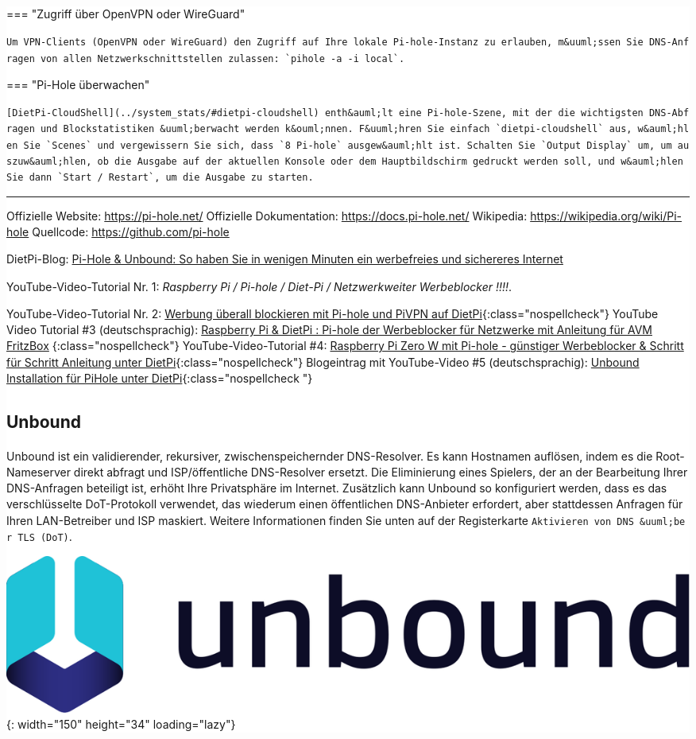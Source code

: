 === "Zugriff &uuml;ber OpenVPN oder WireGuard"

    Um VPN-Clients (OpenVPN oder WireGuard) den Zugriff auf Ihre lokale Pi-hole-Instanz zu erlauben, m&uuml;ssen Sie DNS-Anfragen von allen Netzwerkschnittstellen zulassen: `pihole -a -i local`.

=== "Pi-Hole &uuml;berwachen"

    [DietPi-CloudShell](../system_stats/#dietpi-cloudshell) enth&auml;lt eine Pi-hole-Szene, mit der die wichtigsten DNS-Abfragen und Blockstatistiken &uuml;berwacht werden k&ouml;nnen. F&uuml;hren Sie einfach `dietpi-cloudshell` aus, w&auml;hlen Sie `Scenes` und vergewissern Sie sich, dass `8 Pi-hole` ausgew&auml;hlt ist. Schalten Sie `Output Display` um, um auszuw&auml;hlen, ob die Ausgabe auf der aktuellen Konsole oder dem Hauptbildschirm gedruckt werden soll, und w&auml;hlen Sie dann `Start / Restart`, um die Ausgabe zu starten.

***

Offizielle Website: <https://pi-hole.net/>
Offizielle Dokumentation: <https://docs.pi-hole.net/>
Wikipedia: <https://wikipedia.org/wiki/Pi-hole>
Quellcode: <https://github.com/pi-hole>

DietPi-Blog: [Pi-Hole & Unbound: So haben Sie in wenigen Minuten ein werbefreies und sichereres Internet](https://dietpi.com/blog/?p=564)

YouTube-Video-Tutorial Nr. 1: *Raspberry Pi / Pi-hole / Diet-Pi / Netzwerkweiter Werbeblocker !!!!*.

<iframe src="https://www.youtube-nocookie.com/embed/RO2_eZlVrj4?rel=0" frameborder="0" allow="fullscreen" width="560" height="315" loading="lazy" ></iframe>

YouTube-Video-Tutorial Nr. 2: [Werbung &uuml;berall blockieren mit Pi-hole und PiVPN auf DietPi](https://www.youtube.com/watch?v=qbLEHlKkGiE){:class="nospellcheck"}
YouTube Video Tutorial #3 (deutschsprachig): [Raspberry Pi & DietPi : Pi-hole der Werbeblocker f&uuml;r Netzwerke mit Anleitung f&uuml;r AVM FritzBox](https://www.youtube.com/watch?v=vXUvFWhXW6c&list=PLQIL7cyHMGboXtOzwAcX4hGPW6ECbVinp&index=6) {:class="nospellcheck"}
YouTube-Video-Tutorial #4: [Raspberry Pi Zero W mit Pi-hole - g&uuml;nstiger Werbeblocker & Schritt f&uuml;r Schritt Anleitung unter DietPi](https://www.youtube.com/watch?v=IxWuMHu9IYk&list=PLQIL7cyHMGboXtOzwAcX4hGPW6ECbVinp&index=2 ){:class="nospellcheck"}
Blogeintrag mit YouTube-Video #5 (deutschsprachig): [Unbound Installation f&uuml;r PiHole unter DietPi](https://blog.login.gmbh/unbound-installation-fuer-pihole-unter-dietpi/){:class="nospellcheck "}

## Unbound

Unbound ist ein validierender, rekursiver, zwischenspeichernder DNS-Resolver. Es kann Hostnamen aufl&ouml;sen, indem es die Root-Nameserver direkt abfragt und ISP/&ouml;ffentliche DNS-Resolver ersetzt. Die Eliminierung eines Spielers, der an der Bearbeitung Ihrer DNS-Anfragen beteiligt ist, erh&ouml;ht Ihre Privatsph&auml;re im Internet. Zus&auml;tzlich kann Unbound so konfiguriert werden, dass es das verschl&uuml;sselte DoT-Protokoll verwendet, das wiederum einen &ouml;ffentlichen DNS-Anbieter erfordert, aber stattdessen Anfragen f&uuml;r Ihren LAN-Betreiber und ISP maskiert. Weitere Informationen finden Sie unten auf der Registerkarte `Aktivieren von DNS &uuml;ber TLS (DoT)`.

![Unbound-Logo](../assets/images/dietpi-software-dnsserver-unbound.svg){: width="150" height="34" loading="lazy"}
